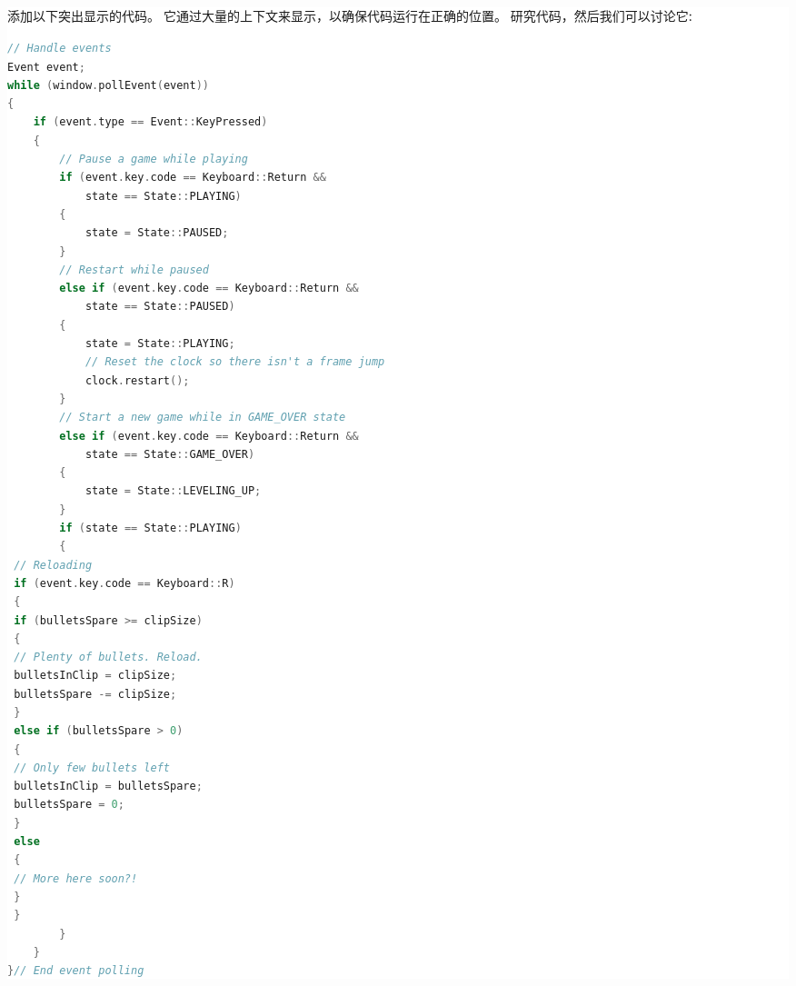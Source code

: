添加以下突出显示的代码。 它通过大量的上下文来显示，以确保代码运行在正确的位置。 研究代码，然后我们可以讨论它:

```cpp
// Handle events
Event event;
while (window.pollEvent(event))
{
    if (event.type == Event::KeyPressed)
    {
        // Pause a game while playing
        if (event.key.code == Keyboard::Return &&
            state == State::PLAYING)
        {
            state = State::PAUSED;
        }
        // Restart while paused
        else if (event.key.code == Keyboard::Return &&
            state == State::PAUSED)
        {
            state = State::PLAYING;
            // Reset the clock so there isn't a frame jump
            clock.restart();
        }
        // Start a new game while in GAME_OVER state
        else if (event.key.code == Keyboard::Return &&
            state == State::GAME_OVER)
        {
            state = State::LEVELING_UP;
        }
        if (state == State::PLAYING)
        {
 // Reloading
 if (event.key.code == Keyboard::R)
 {
 if (bulletsSpare >= clipSize)
 {
 // Plenty of bullets. Reload.
 bulletsInClip = clipSize;
 bulletsSpare -= clipSize; 
 }
 else if (bulletsSpare > 0)
 {
 // Only few bullets left
 bulletsInClip = bulletsSpare;
 bulletsSpare = 0; 
 }
 else
 {
 // More here soon?!
 }
 }
        }
    }
}// End event polling
```

